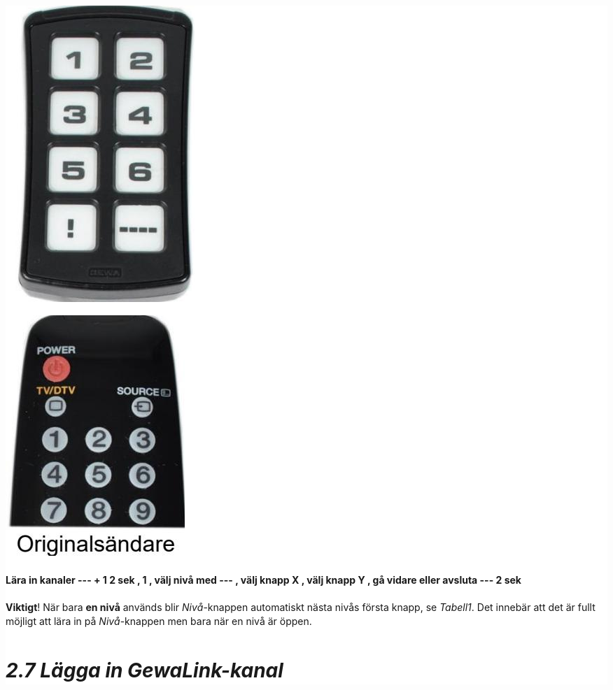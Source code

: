 ![](_page_9_Picture_13.jpeg)

![](_page_9_Picture_14.jpeg)

#### **Lära in kanaler --- + 1** 2 sek **, 1 ,** välj nivå med **---** , välj knapp **X** , välj knapp **Y ,** gå vidare eller avsluta **---** 2 sek

**Viktigt**! När bara **en nivå** används blir *Nivå*-knappen automatiskt nästa nivås första knapp, se *Tabell1*. Det innebär att det är fullt möjligt att lära in på *Nivå*-knappen men bara när en nivå är öppen.

# *2.7 Lägga in GewaLink-kanal*
